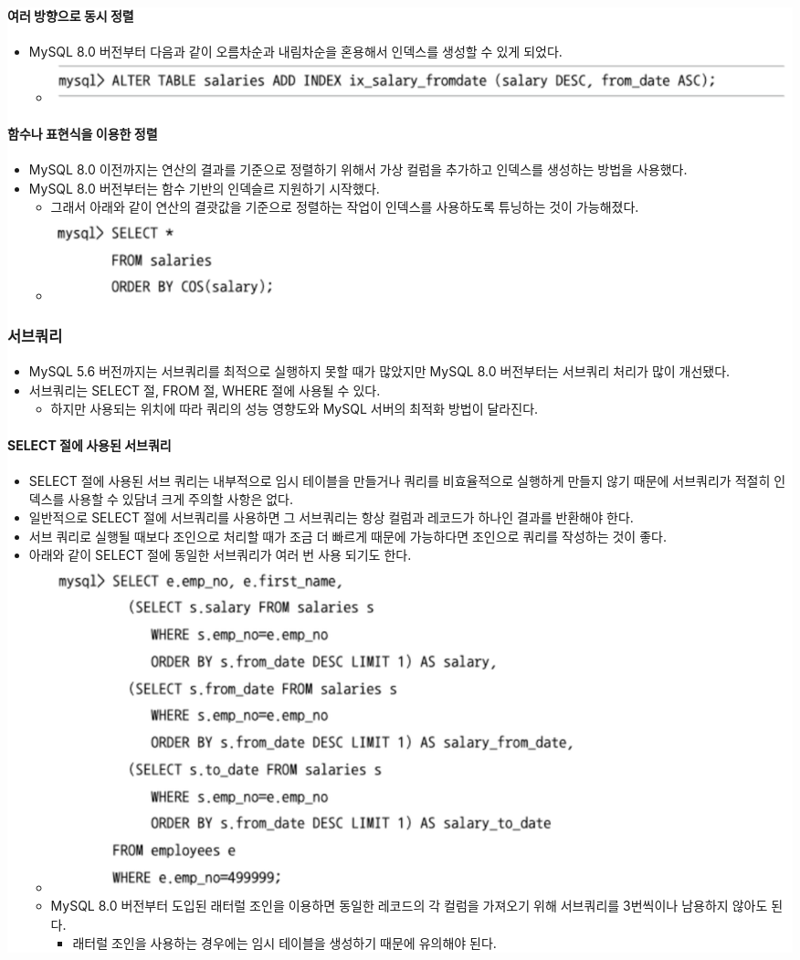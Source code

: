#### 여러 방향으로 동시 정렬

- MySQL 8.0 버전부터 다음과 같이 오름차순과 내림차순을 혼용해서 인덱스를 생성할 수 있게 되었다.
	- ![](assets/Pasted%20image%2020240911115509.png)

#### 함수나 표현식을 이용한 정렬

- MySQL 8.0 이전까지는 연산의 결과를 기준으로 정렬하기 위해서 가상 컬럼을 추가하고 인덱스를 생성하는 방법을 사용했다.
- MySQL 8.0 버전부터는 함수 기반의 인덱슬르 지원하기 시작했다.
	- 그래서 아래와 같이 연산의 결괏값을 기준으로 정렬하는 작업이 인덱스를 사용하도록 튜닝하는 것이 가능해졌다.
	- ![](assets/Pasted%20image%2020240911115829.png)

### 서브쿼리

- MySQL 5.6 버전까지는 서브쿼리를 최적으로 실행하지 못할 때가 많았지만 MySQL 8.0 버전부터는 서브쿼리 처리가 많이 개선됐다.
- 서브쿼리는 SELECT 절, FROM 절, WHERE 절에 사용될 수 있다.
	- 하지만 사용되는 위치에 따라 쿼리의 성능 영향도와 MySQL 서버의 최적화 방법이 달라진다.

#### SELECT 절에 사용된 서브쿼리

- SELECT 절에 사용된 서브 쿼리는 내부적으로 임시 테이블을 만들거나 쿼리를 비효율적으로 실행하게 만들지 않기 때문에 서브쿼리가 적절히 인덱스를 사용할 수 있담녀 크게 주의할 사항은 없다.
- 일반적으로 SELECT 절에 서브쿼리를 사용하면 그 서브쿼리는 항상 컬럼과 레코드가 하나인 결과를 반환해야 한다.
- 서브 쿼리로 실행될 때보다 조인으로 처리할 때가 조금 더 빠르게 때문에 가능하다면 조인으로 쿼리를 작성하는 것이 좋다.
- 아래와 같이 SELECT 절에 동일한 서브쿼리가 여러 번 사용 되기도 한다.
	- ![](assets/Pasted%20image%2020240921215557.png)
	- MySQL 8.0 버전부터 도입된 래터럴 조인을 이용하면 동일한 레코드의 각 컬럼을 가져오기 위해 서브쿼리를 3번씩이나 남용하지 않아도 된다.
		- 래터럴 조인을 사용하는 경우에는 임시 테이블을 생성하기 때문에 유의해야 된다.